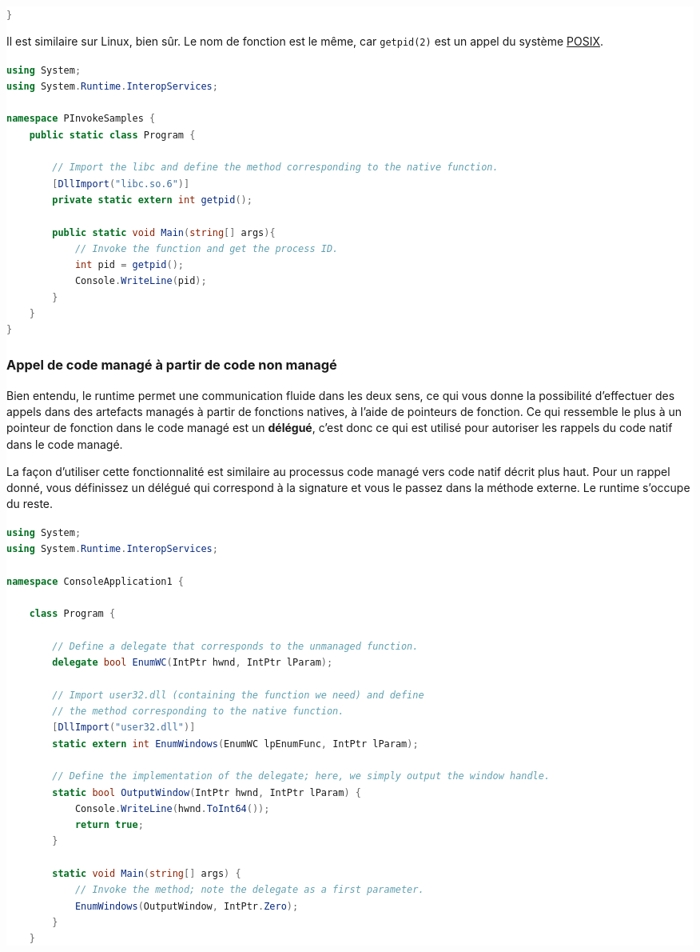 ```csharp
}
```

Il est similaire sur Linux, bien sûr. Le nom de fonction est le même, car `getpid(2)` est un appel du système [POSIX](https://en.wikipedia.org/wiki/POSIX).

```csharp
using System;
using System.Runtime.InteropServices;

namespace PInvokeSamples {
    public static class Program {

        // Import the libc and define the method corresponding to the native function.
        [DllImport("libc.so.6")]
        private static extern int getpid();

        public static void Main(string[] args){
            // Invoke the function and get the process ID.
            int pid = getpid();
            Console.WriteLine(pid);
        }
    }
}
```

### <a name="invoking-managed-code-from-unmanaged-code"></a>Appel de code managé à partir de code non managé

Bien entendu, le runtime permet une communication fluide dans les deux sens, ce qui vous donne la possibilité d’effectuer des appels dans des artefacts managés à partir de fonctions natives, à l’aide de pointeurs de fonction. Ce qui ressemble le plus à un pointeur de fonction dans le code managé est un **délégué**, c’est donc ce qui est utilisé pour autoriser les rappels du code natif dans le code managé.

La façon d’utiliser cette fonctionnalité est similaire au processus code managé vers code natif décrit plus haut. Pour un rappel donné, vous définissez un délégué qui correspond à la signature et vous le passez dans la méthode externe. Le runtime s’occupe du reste.

```csharp
using System;
using System.Runtime.InteropServices;

namespace ConsoleApplication1 {

    class Program {

        // Define a delegate that corresponds to the unmanaged function.
        delegate bool EnumWC(IntPtr hwnd, IntPtr lParam);

        // Import user32.dll (containing the function we need) and define
        // the method corresponding to the native function.
        [DllImport("user32.dll")]
        static extern int EnumWindows(EnumWC lpEnumFunc, IntPtr lParam);

        // Define the implementation of the delegate; here, we simply output the window handle.
        static bool OutputWindow(IntPtr hwnd, IntPtr lParam) {
            Console.WriteLine(hwnd.ToInt64());
            return true;
        }

        static void Main(string[] args) {
            // Invoke the method; note the delegate as a first parameter.
            EnumWindows(OutputWindow, IntPtr.Zero);
        }
    }
```